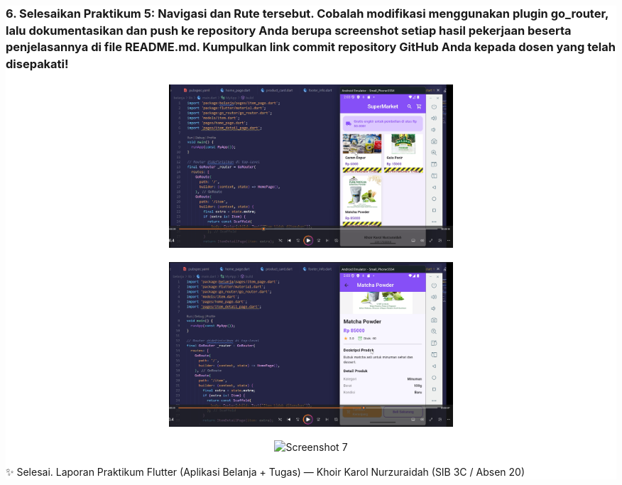 ### **6. Selesaikan Praktikum 5: Navigasi dan Rute tersebut. Cobalah modifikasi menggunakan plugin go_router, lalu dokumentasikan dan push ke repository Anda berupa screenshot setiap hasil pekerjaan beserta penjelasannya di file README.md. Kumpulkan link commit repository GitHub Anda kepada dosen yang telah disepakati!**
<p align="center"><img src="./images/14.png" alt="Screenshot 7" width="400"/></p>
<p align="center"><img src="./images/14.1.png" alt="Screenshot 7" width="400"/></p>
<p align="center"><img src="./images/00.4.mp4" alt="Screenshot 7" width="400"/></p>

✨ Selesai.
Laporan Praktikum Flutter (Aplikasi Belanja + Tugas) — Khoir Karol Nurzuraidah (SIB 3C / Absen 20)
